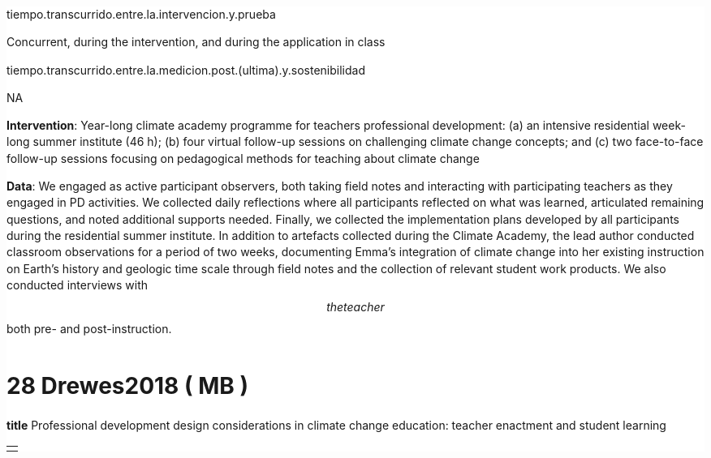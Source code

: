</td>
</tr>
<tr>
<td style="text-align:left;">

tiempo.transcurrido.entre.la.intervencion.y.prueba

</td>
<td style="text-align:left;">

Concurrent, during the intervention, and during the application in class

</td>
</tr>
<tr>
<td style="text-align:left;">

tiempo.transcurrido.entre.la.medicion.post.(ultima).y.sostenibilidad

</td>
<td style="text-align:left;">

NA

</td>
</tr>
</tbody>
</table>

**Intervention**: Year-long climate academy programme for teachers
professional development: (a) an intensive residential week-long summer
institute (46 h); (b) four virtual follow-up sessions on challenging
climate change concepts; and (c) two face-to-face follow-up sessions
focusing on pedagogical methods for teaching about climate change

**Data**: We engaged as active participant observers, both taking field
notes and interacting with participating teachers as they engaged in PD
activities. We collected daily reflections where all participants
reflected on what was learned, articulated remaining questions, and
noted additional supports needed. Finally, we collected the
implementation plans developed by all participants during the
residential summer institute. In addition to artefacts collected during
the Climate Academy, the lead author conducted classroom observations
for a period of two weeks, documenting Emma’s integration of climate
change into her existing instruction on Earth’s history and geologic
time scale through field notes and the collection of relevant student
work products. We also conducted interviews with $$the teacher$$ both
pre- and post-instruction.

# 28 Drewes2018 ( MB )

**title** Professional development design considerations in climate
change education: teacher enactment and student learning

<table>
<tbody>
<tr>
<td style="text-align:left;">
